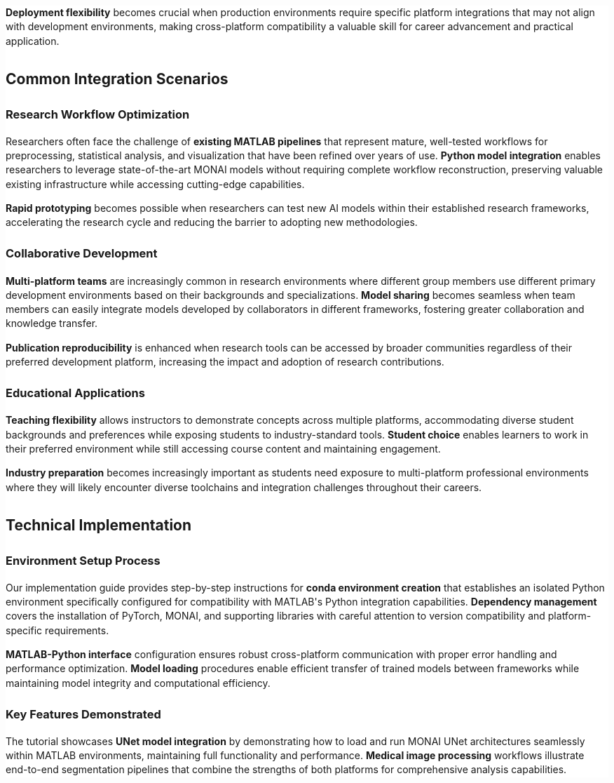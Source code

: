**Deployment flexibility** becomes crucial when production environments require specific platform integrations that may not align with development environments, making cross-platform compatibility a valuable skill for career advancement and practical application.

## Common Integration Scenarios

### Research Workflow Optimization
Researchers often face the challenge of **existing MATLAB pipelines** that represent mature, well-tested workflows for preprocessing, statistical analysis, and visualization that have been refined over years of use. **Python model integration** enables researchers to leverage state-of-the-art MONAI models without requiring complete workflow reconstruction, preserving valuable existing infrastructure while accessing cutting-edge capabilities.

**Rapid prototyping** becomes possible when researchers can test new AI models within their established research frameworks, accelerating the research cycle and reducing the barrier to adopting new methodologies.

### Collaborative Development
**Multi-platform teams** are increasingly common in research environments where different group members use different primary development environments based on their backgrounds and specializations. **Model sharing** becomes seamless when team members can easily integrate models developed by collaborators in different frameworks, fostering greater collaboration and knowledge transfer.

**Publication reproducibility** is enhanced when research tools can be accessed by broader communities regardless of their preferred development platform, increasing the impact and adoption of research contributions.

### Educational Applications
**Teaching flexibility** allows instructors to demonstrate concepts across multiple platforms, accommodating diverse student backgrounds and preferences while exposing students to industry-standard tools. **Student choice** enables learners to work in their preferred environment while still accessing course content and maintaining engagement.

**Industry preparation** becomes increasingly important as students need exposure to multi-platform professional environments where they will likely encounter diverse toolchains and integration challenges throughout their careers.

## Technical Implementation

### Environment Setup Process
Our implementation guide provides step-by-step instructions for **conda environment creation** that establishes an isolated Python environment specifically configured for compatibility with MATLAB's Python integration capabilities. **Dependency management** covers the installation of PyTorch, MONAI, and supporting libraries with careful attention to version compatibility and platform-specific requirements.

**MATLAB-Python interface** configuration ensures robust cross-platform communication with proper error handling and performance optimization. **Model loading** procedures enable efficient transfer of trained models between frameworks while maintaining model integrity and computational efficiency.

### Key Features Demonstrated
The tutorial showcases **UNet model integration** by demonstrating how to load and run MONAI UNet architectures seamlessly within MATLAB environments, maintaining full functionality and performance. **Medical image processing** workflows illustrate end-to-end segmentation pipelines that combine the strengths of both platforms for comprehensive analysis capabilities.
